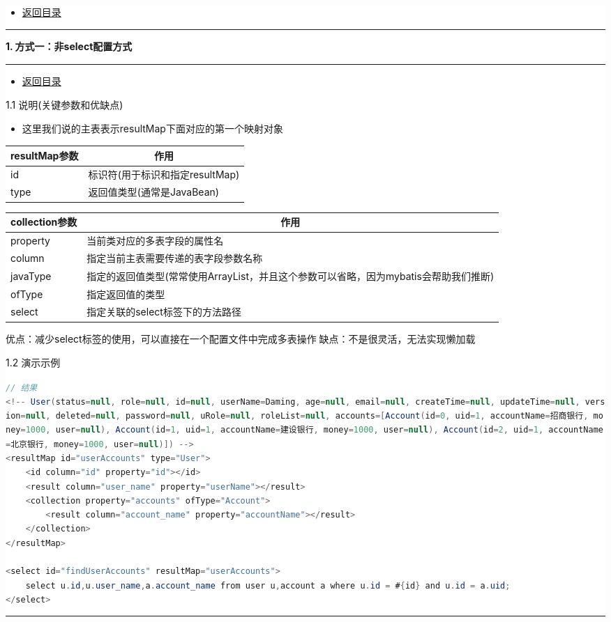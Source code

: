 
- <a href="#_top" rel="nofollow" target="_self">返回目录</a>

---

<a id="_3.1"></a>

**1. 方式一：非select配置方式**

--- 

- <a href="#_top" rel="nofollow" target="_self">返回目录</a>

1.1 说明(关键参数和优缺点)

- 这里我们说的主表表示resultMap下面对应的第一个映射对象

resultMap参数 | 作用
--- | ---
id | 标识符(用于标识和指定resultMap)
type | 返回值类型(通常是JavaBean)

collection参数 | 作用
--- | ---
property | 当前类对应的多表字段的属性名
column | 指定当前主表需要传递的表字段参数名称
javaType | 指定的返回值类型(常常使用ArrayList，并且这个参数可以省略，因为mybatis会帮助我们推断)
ofType | 指定返回值的类型
select | 指定关联的select标签下的方法路径

优点：减少select标签的使用，可以直接在一个配置文件中完成多表操作
缺点：不是很灵活，无法实现懒加载

1.2 演示示例

```java
// 结果
<!-- User(status=null, role=null, id=null, userName=Daming, age=null, email=null, createTime=null, updateTime=null, version=null, deleted=null, password=null, uRole=null, roleList=null, accounts=[Account(id=0, uid=1, accountName=招商银行, money=1000, user=null), Account(id=1, uid=1, accountName=建设银行, money=1000, user=null), Account(id=2, uid=1, accountName=北京银行, money=1000, user=null)]) -->
<resultMap id="userAccounts" type="User">
    <id column="id" property="id"></id>
    <result column="user_name" property="userName"></result>
    <collection property="accounts" ofType="Account">
        <result column="account_name" property="accountName"></result>
    </collection>
</resultMap>

<select id="findUserAccounts" resultMap="userAccounts">
    select u.id,u.user_name,a.account_name from user u,account a where u.id = #{id} and u.id = a.uid;
</select>
```

---

<a id="_3.2"></a>
